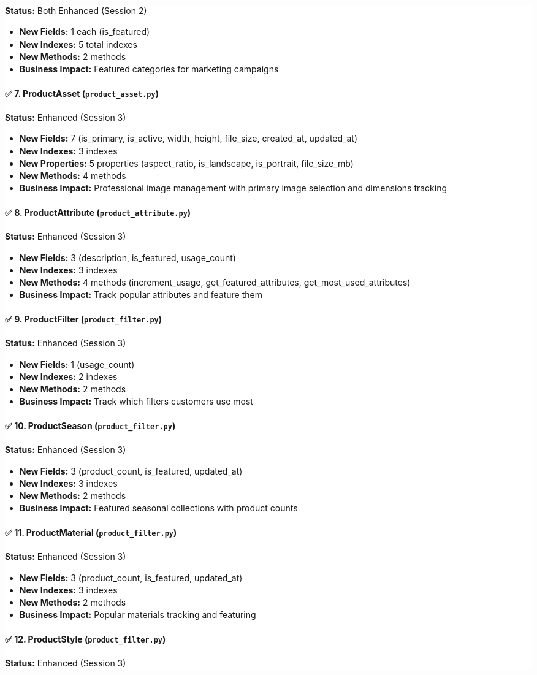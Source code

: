 **Status:** Both Enhanced (Session 2)

- **New Fields:** 1 each (is_featured)
- **New Indexes:** 5 total indexes
- **New Methods:** 2 methods
- **Business Impact:** Featured categories for marketing campaigns

#### ✅ 7. ProductAsset (`product_asset.py`)

**Status:** Enhanced (Session 3)

- **New Fields:** 7 (is_primary, is_active, width, height, file_size, created_at, updated_at)
- **New Indexes:** 3 indexes
- **New Properties:** 5 properties (aspect_ratio, is_landscape, is_portrait, file_size_mb)
- **New Methods:** 4 methods
- **Business Impact:** Professional image management with primary image selection and dimensions tracking

#### ✅ 8. ProductAttribute (`product_attribute.py`)

**Status:** Enhanced (Session 3)

- **New Fields:** 3 (description, is_featured, usage_count)
- **New Indexes:** 3 indexes
- **New Methods:** 4 methods (increment_usage, get_featured_attributes, get_most_used_attributes)
- **Business Impact:** Track popular attributes and feature them

#### ✅ 9. ProductFilter (`product_filter.py`)

**Status:** Enhanced (Session 3)

- **New Fields:** 1 (usage_count)
- **New Indexes:** 2 indexes
- **New Methods:** 2 methods
- **Business Impact:** Track which filters customers use most

#### ✅ 10. ProductSeason (`product_filter.py`)

**Status:** Enhanced (Session 3)

- **New Fields:** 3 (product_count, is_featured, updated_at)
- **New Indexes:** 3 indexes
- **New Methods:** 2 methods
- **Business Impact:** Featured seasonal collections with product counts

#### ✅ 11. ProductMaterial (`product_filter.py`)

**Status:** Enhanced (Session 3)

- **New Fields:** 3 (product_count, is_featured, updated_at)
- **New Indexes:** 3 indexes
- **New Methods:** 2 methods
- **Business Impact:** Popular materials tracking and featuring

#### ✅ 12. ProductStyle (`product_filter.py`)

**Status:** Enhanced (Session 3)

